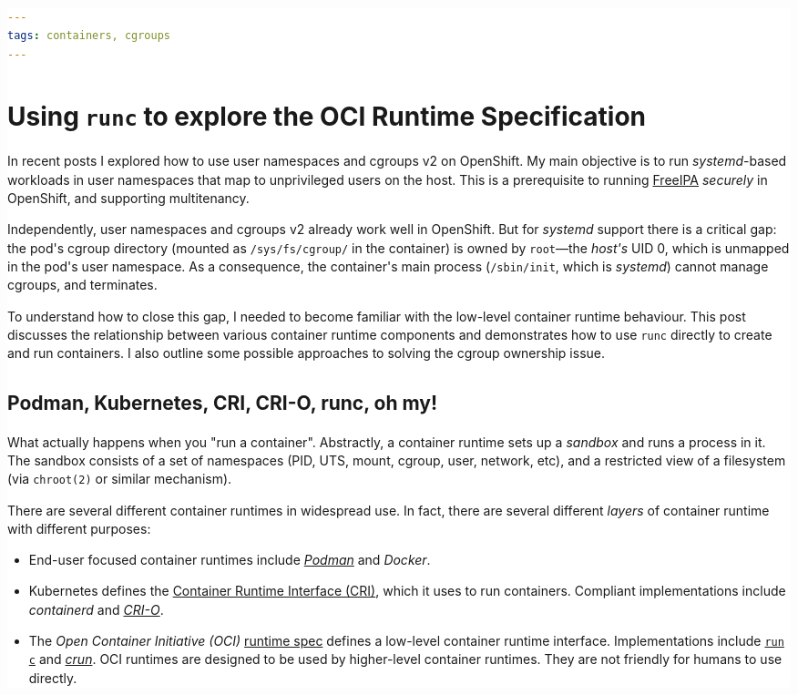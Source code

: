 ```yaml
---
tags: containers, cgroups
---
```


# Using `runc` to explore the OCI Runtime Specification

In recent posts I explored how to use user namespaces and cgroups v2
on OpenShift.  My main objective is to run *systemd*-based workloads
in user namespaces that map to unprivileged users on the host.  This
is a prerequisite to running [FreeIPA][] *securely* in OpenShift,
and supporting multitenancy.

[FreeIPA]: https://www.freeipa.org/page/Main_Page

Independently, user namespaces and cgroups v2 already work well in
OpenShift.  But for *systemd* support there is a critical gap: the
pod's cgroup directory (mounted as `/sys/fs/cgroup/` in the
container) is owned by `root`—the *host's* UID 0, which is unmapped
in the pod's user namespace.  As a consequence, the container's main
process (`/sbin/init`, which is *systemd*) cannot manage cgroups,
and terminates.

To understand how to close this gap, I needed to become familiar
with the low-level container runtime behaviour.  This post discusses
the relationship between various container runtime components and
demonstrates how to use `runc` directly to create and run
containers.  I also outline some possible approaches to solving the
cgroup ownership issue.

## Podman, Kubernetes, CRI, CRI-O, runc, oh my!

What actually happens when you "run a container".  Abstractly, a
container runtime sets up a *sandbox* and runs a process in it.  The
sandbox consists of a set of namespaces (PID, UTS, mount, cgroup,
user, network, etc), and a restricted view of a filesystem (via
`chroot(2)` or similar mechanism).

There are several different container runtimes in widespread use.
In fact, there are several different *layers* of container runtime
with different purposes:

- End-user focused container runtimes include [*Podman*][podman] and
  *Docker*.

- Kubernetes defines the [Container Runtime Interface (CRI)][CRI],
  which it uses to run containers.  Compliant implementations
  include *containerd* and [*CRI-O*][CRI-O].

- The *Open Container Initiative (OCI)* [runtime spec][] defines a
  low-level container runtime interface.  Implementations include
  [`runc`][runc] and [*crun*][crun].  OCI runtimes are designed to
  be used by higher-level container runtimes.  They are not friendly
  for humans to use directly.


[podman]: https://podman.io/
[CRI]: https://github.com/kubernetes/community/blob/master/contributors/devel/sig-node/container-runtime-interface.md
[CRI-O]: https://github.com/cri-o/cri-o
[runtime spec]: https://github.com/opencontainers/runtime-spec
[runc]: https://github.com/opencontainers/runc
[crun]: https://github.com/containers/crun
[image-test-nginx]: https://quay.io/repository/ftweedal/test-nginx
[sponge-man]: https://linux.die.net/man/1/sponge
[jq]: https://stedolan.github.io/jq/manual/
[capabilities]: https://linux.die.net/man/7/capabilities
[transient]: https://www.freedesktop.org/wiki/Software/systemd/ControlGroupInterface/
[container lifecycle description]: https://github.com/opencontainers/runtime-spec/blob/master/runtime.md#lifecycle
